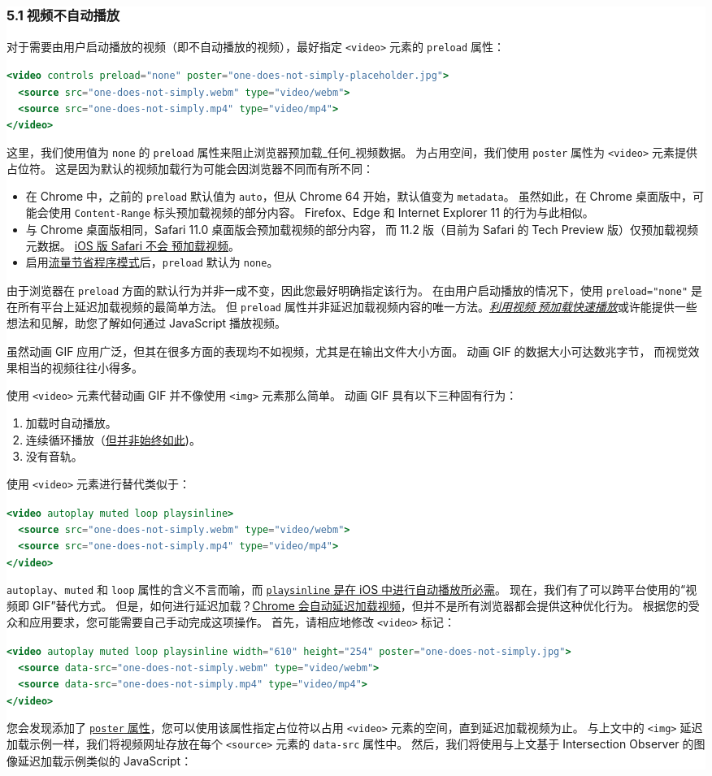 ### 5.1 视频不自动播放

对于需要由用户启动播放的视频（即不自动播放的视频），最好指定 `<video>` 元素的 `preload` 属性：

```jsx
<video controls preload="none" poster="one-does-not-simply-placeholder.jpg">
  <source src="one-does-not-simply.webm" type="video/webm">
  <source src="one-does-not-simply.mp4" type="video/mp4">
</video>
```

这里，我们使用值为 `none` 的 `preload` 属性来阻止浏览器预加载\_任何\_视频数据。 为占用空间，我们使用 `poster` 属性为 `<video>` 元素提供占位符。 这是因为默认的视频加载行为可能会因浏览器不同而有所不同：

* 在 Chrome 中，之前的 `preload` 默认值为 `auto`，但从 Chrome 64 开始，默认值变为 `metadata`。 虽然如此，在 Chrome 桌面版中，可能会使用 `Content-Range` 标头预加载视频的部分内容。 Firefox、Edge 和 Internet Explorer 11 的行为与此相似。
* 与 Chrome 桌面版相同，Safari 11.0 桌面版会预加载视频的部分内容， 而 11.2 版（目前为 Safari 的 Tech Preview 版）仅预加载视频元数据。 [iOS 版 Safari 不会 预加载视频](https://developer.apple.com/library/content/documentation/AudioVideo/Conceptual/Using_HTML5_Audio_Video/AudioandVideoTagBasics/AudioandVideoTagBasics.html#//apple_ref/doc/uid/TP40009523-CH2-SW9)。
* 启用[流量节省程序模式](https://support.google.com/chrome/answer/2392284)后，`preload` 默认为 `none`。

由于浏览器在 `preload` 方面的默认行为并非一成不变，因此您最好明确指定该行为。 在由用户启动播放的情况下，使用 `preload="none"` 是在所有平台上延迟加载视频的最简单方法。 但 `preload` 属性并非延迟加载视频内容的唯一方法。[_利用视频 预加载快速播放_](https://developers.google.com/web/fundamentals/media/fast-playback-with-video-preload)或许能提供一些想法和见解，助您了解如何通过 JavaScript 播放视频。

虽然动画 GIF 应用广泛，但其在很多方面的表现均不如视频，尤其是在输出文件大小方面。 动画 GIF 的数据大小可达数兆字节， 而视觉效果相当的视频往往小得多。

使用 `<video>` 元素代替动画 GIF 并不像使用 `<img>` 元素那么简单。 动画 GIF 具有以下三种固有行为：

1. 加载时自动播放。
2. 连续循环播放（[但并非始终如此](https://davidwalsh.name/prevent-gif-loop)\)。
3. 没有音轨。

使用 `<video>` 元素进行替代类似于：

```jsx
<video autoplay muted loop playsinline>
  <source src="one-does-not-simply.webm" type="video/webm">
  <source src="one-does-not-simply.mp4" type="video/mp4">
</video>
```

`autoplay`、`muted` 和 `loop` 属性的含义不言而喻，而 [`playsinline` 是在 iOS 中进行自动播放所必需](https://webkit.org/blog/6784/new-video-policies-for-ios/)。 现在，我们有了可以跨平台使用的“视频即 GIF”替代方式。 但是，如何进行延迟加载？[Chrome 会自动延迟加载视频](https://www.google.com/url?q=https://developers.google.com/web/updates/2017/03/chrome-58-media-updates%23offscreen&sa=D&ust=1521096956530000&usg=AFQjCNHPv7wM_yxmkOWKA0sZ-MXYKUdUXg)，但并不是所有浏览器都会提供这种优化行为。 根据您的受众和应用要求，您可能需要自己手动完成这项操作。 首先，请相应地修改 `<video>` 标记：

```jsx
<video autoplay muted loop playsinline width="610" height="254" poster="one-does-not-simply.jpg">
  <source data-src="one-does-not-simply.webm" type="video/webm">
  <source data-src="one-does-not-simply.mp4" type="video/mp4">
</video>
```

您会发现添加了 [`poster` 属性](https://developer.mozilla.org/en-US/docs/Web/HTML/Element/video#attr-poster)，您可以使用该属性指定占位符以占用 `<video>` 元素的空间，直到延迟加载视频为止。 与上文中的 `<img>` 延迟加载示例一样，我们将视频网址存放在每个 `<source>` 元素的 `data-src` 属性中。 然后，我们将使用与上文基于 Intersection Observer 的图像延迟加载示例类似的 JavaScript：
